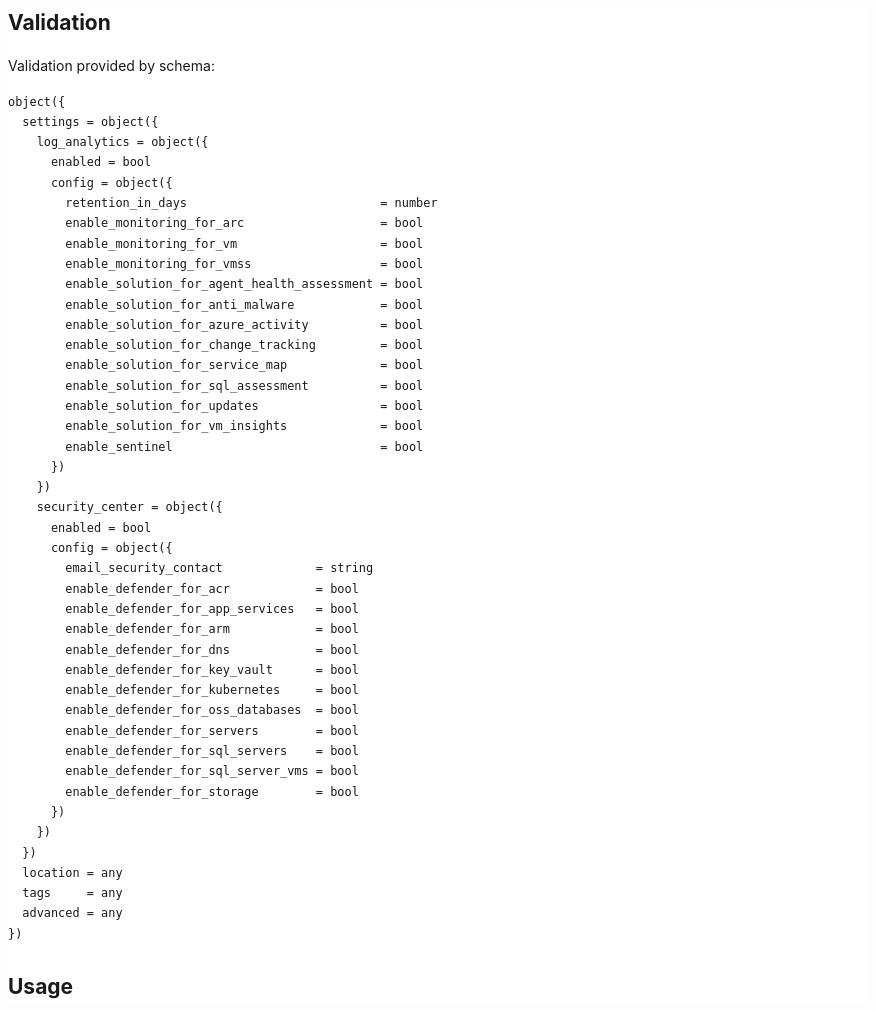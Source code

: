 ## Validation

Validation provided by schema:

```hcl
object({
  settings = object({
    log_analytics = object({
      enabled = bool
      config = object({
        retention_in_days                           = number
        enable_monitoring_for_arc                   = bool
        enable_monitoring_for_vm                    = bool
        enable_monitoring_for_vmss                  = bool
        enable_solution_for_agent_health_assessment = bool
        enable_solution_for_anti_malware            = bool
        enable_solution_for_azure_activity          = bool
        enable_solution_for_change_tracking         = bool
        enable_solution_for_service_map             = bool
        enable_solution_for_sql_assessment          = bool
        enable_solution_for_updates                 = bool
        enable_solution_for_vm_insights             = bool
        enable_sentinel                             = bool
      })
    })
    security_center = object({
      enabled = bool
      config = object({
        email_security_contact             = string
        enable_defender_for_acr            = bool
        enable_defender_for_app_services   = bool
        enable_defender_for_arm            = bool
        enable_defender_for_dns            = bool
        enable_defender_for_key_vault      = bool
        enable_defender_for_kubernetes     = bool
        enable_defender_for_oss_databases  = bool
        enable_defender_for_servers        = bool
        enable_defender_for_sql_servers    = bool
        enable_defender_for_sql_server_vms = bool
        enable_defender_for_storage        = bool
      })
    })
  })
  location = any
  tags     = any
  advanced = any
})
```

## Usage
